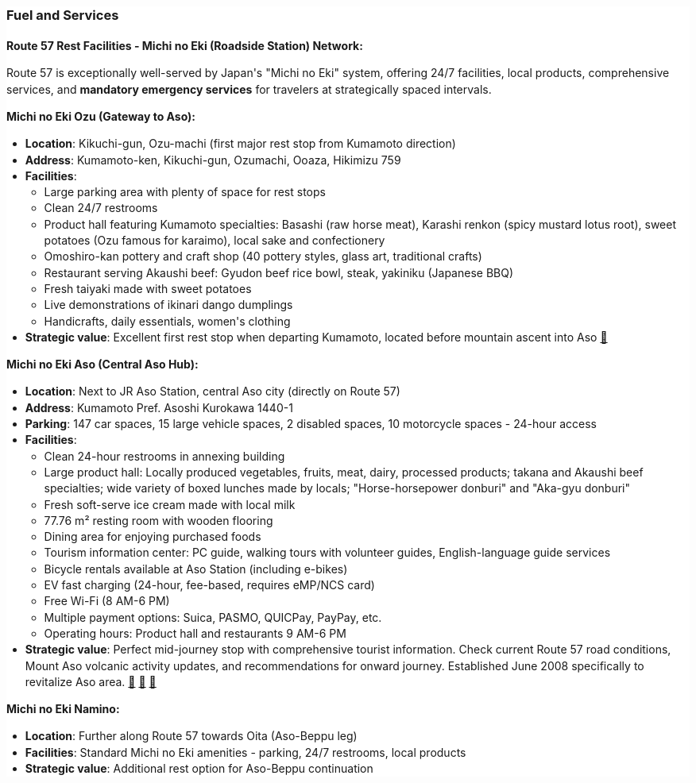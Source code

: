 ### Fuel and Services

**Route 57 Rest Facilities - Michi no Eki (Roadside Station) Network:**

Route 57 is exceptionally well-served by Japan's "Michi no Eki" system, offering 24/7 facilities, local products, comprehensive services, and **mandatory emergency services** for travelers at strategically spaced intervals.

**Michi no Eki Ozu (Gateway to Aso):**
- **Location**: Kikuchi-gun, Ozu-machi (first major rest stop from Kumamoto direction)
- **Address**: Kumamoto-ken, Kikuchi-gun, Ozumachi, Ooaza, Hikimizu 759
- **Facilities**:
  - Large parking area with plenty of space for rest stops
  - Clean 24/7 restrooms
  - Product hall featuring Kumamoto specialties: Basashi (raw horse meat), Karashi renkon (spicy mustard lotus root), sweet potatoes (Ozu famous for karaimo), local sake and confectionery
  - Omoshiro-kan pottery and craft shop (40 pottery styles, glass art, traditional crafts)
  - Restaurant serving Akaushi beef: Gyudon beef rice bowl, steak, yakiniku (Japanese BBQ)
  - Fresh taiyaki made with sweet potatoes
  - Live demonstrations of ikinari dango dumplings
  - Handicrafts, daily essentials, women's clothing
- **Strategic value**: Excellent first rest stop when departing Kumamoto, located before mountain ascent into Aso [🔗](https://www.tripadvisor.com/Attraction_Review-g1121532-d1987341-Reviews-Michi_no_Eki_Ozu-Ozu_machi_Kikuchi_gun_Kumamoto_Prefecture_Kyushu.html)

**Michi no Eki Aso (Central Aso Hub):**
- **Location**: Next to JR Aso Station, central Aso city (directly on Route 57)
- **Address**: Kumamoto Pref. Asoshi Kurokawa 1440-1
- **Parking**: 147 car spaces, 15 large vehicle spaces, 2 disabled spaces, 10 motorcycle spaces - 24-hour access
- **Facilities**:
  - Clean 24-hour restrooms in annexing building
  - Large product hall: Locally produced vegetables, fruits, meat, dairy, processed products; takana and Akaushi beef specialties; wide variety of boxed lunches made by locals; "Horse-horsepower donburi" and "Aka-gyu donburi"
  - Fresh soft-serve ice cream made with local milk
  - 77.76 m² resting room with wooden flooring
  - Dining area for enjoying purchased foods
  - Tourism information center: PC guide, walking tours with volunteer guides, English-language guide services
  - Bicycle rentals available at Aso Station (including e-bikes)
  - EV fast charging (24-hour, fee-based, requires eMP/NCS card)
  - Free Wi-Fi (8 AM-6 PM)
  - Multiple payment options: Suica, PASMO, QUICPay, PayPay, etc.
  - Operating hours: Product hall and restaurants 9 AM-6 PM
- **Strategic value**: Perfect mid-journey stop with comprehensive tourist information. Check current Route 57 road conditions, Mount Aso volcanic activity updates, and recommendations for onward journey. Established June 2008 specifically to revitalize Aso area. [🔗](https://www.aso-denku.jp/en/about-michi-no-eki-aso/) [🔗](https://kumamoto.guide/en/spots/detail/3241) [🔗](https://tic.jnto.go.jp/eng/pickup_09_aso.php)

**Michi no Eki Namino:**
- **Location**: Further along Route 57 towards Oita (Aso-Beppu leg)
- **Facilities**: Standard Michi no Eki amenities - parking, 24/7 restrooms, local products
- **Strategic value**: Additional rest option for Aso-Beppu continuation
